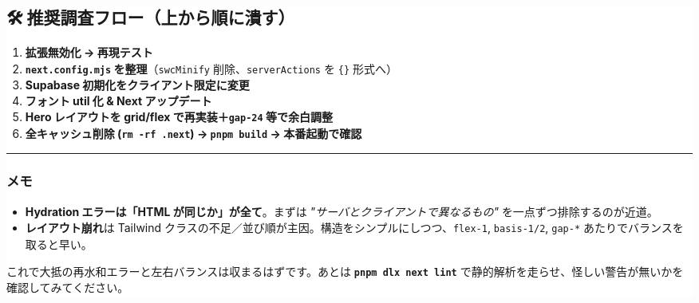 
## 🛠️ 推奨調査フロー（上から順に潰す）

1. **拡張無効化 → 再現テスト**
2. **`next.config.mjs` を整理**（`swcMinify` 削除、`serverActions` を `{}` 形式へ）
3. **Supabase 初期化をクライアント限定に変更**
4. **フォント util 化 & Next アップデート**
5. **Hero レイアウトを grid/flex で再実装＋`gap-24` 等で余白調整**
6. **全キャッシュ削除 (`rm -rf .next`) → `pnpm build` → 本番起動で確認**

---

### メモ

* **Hydration エラーは「HTML が同じか」が全て**。まずは *"サーバとクライアントで異なるもの"* を一点ずつ排除するのが近道。
* **レイアウト崩れ**は Tailwind クラスの不足／並び順が主因。構造をシンプルにしつつ、`flex-1`, `basis-1/2`, `gap-*` あたりでバランスを取ると早い。

これで大抵の再水和エラーと左右バランスは収まるはずです。あとは **`pnpm dlx next lint`** で静的解析を走らせ、怪しい警告が無いかを確認してみてください。

[1]: https://github.com/ttaarroo77/commit_coach_ver02/raw/feat/frontend-v0-rebuild/apps/frontend/src/app/layout.tsx "github.com"
[2]: https://github.com/ttaarroo77/commit_coach_ver02/raw/feat/frontend-v0-rebuild/apps/frontend/src/contexts/AuthProvider.tsx "github.com"
[3]: https://github.com/ttaarroo77/commit_coach_ver02/raw/feat/frontend-v0-rebuild/apps/frontend/next.config.mjs "github.com"
[4]: https://github.com/ttaarroo77/commit_coach_ver02/raw/feat/frontend-v0-rebuild/apps/frontend/src/app/page.tsx "github.com"
